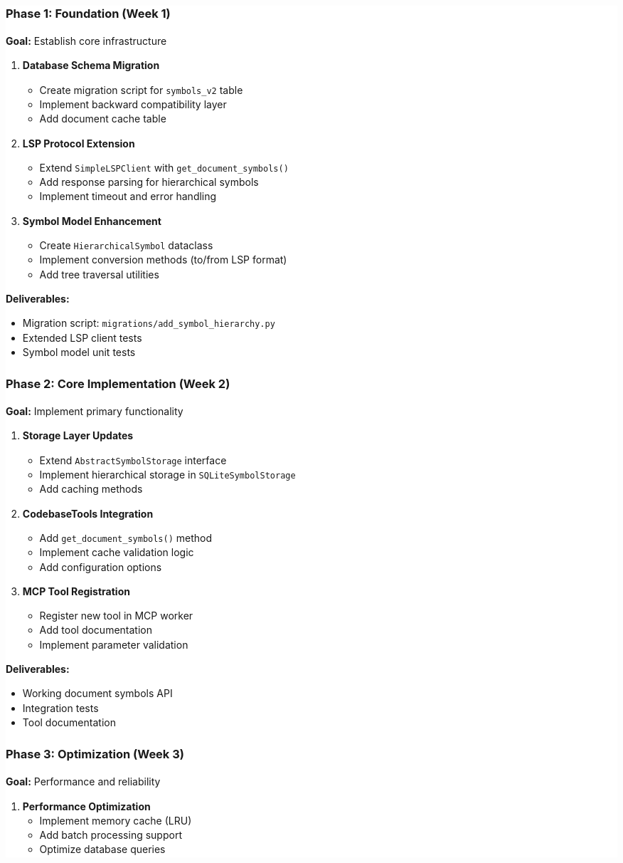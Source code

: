 ### Phase 1: Foundation (Week 1)
**Goal:** Establish core infrastructure

1. **Database Schema Migration**
   - Create migration script for `symbols_v2` table
   - Implement backward compatibility layer
   - Add document cache table

2. **LSP Protocol Extension**
   - Extend `SimpleLSPClient` with `get_document_symbols()`
   - Add response parsing for hierarchical symbols
   - Implement timeout and error handling

3. **Symbol Model Enhancement**
   - Create `HierarchicalSymbol` dataclass
   - Implement conversion methods (to/from LSP format)
   - Add tree traversal utilities

**Deliverables:**
- Migration script: `migrations/add_symbol_hierarchy.py`
- Extended LSP client tests
- Symbol model unit tests

### Phase 2: Core Implementation (Week 2)
**Goal:** Implement primary functionality

1. **Storage Layer Updates**
   - Extend `AbstractSymbolStorage` interface
   - Implement hierarchical storage in `SQLiteSymbolStorage`
   - Add caching methods

2. **CodebaseTools Integration**
   - Add `get_document_symbols()` method
   - Implement cache validation logic
   - Add configuration options

3. **MCP Tool Registration**
   - Register new tool in MCP worker
   - Add tool documentation
   - Implement parameter validation

**Deliverables:**
- Working document symbols API
- Integration tests
- Tool documentation

### Phase 3: Optimization (Week 3)
**Goal:** Performance and reliability

1. **Performance Optimization**
   - Implement memory cache (LRU)
   - Add batch processing support
   - Optimize database queries
